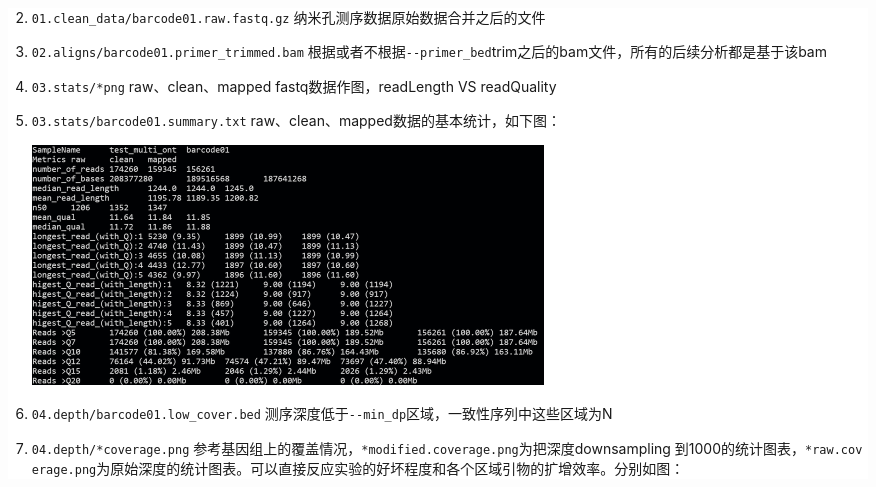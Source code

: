 2. `01.clean_data/barcode01.raw.fastq.gz` 纳米孔测序数据原始数据合并之后的文件

3. `02.aligns/barcode01.primer_trimmed.bam` 根据或者不根据`--primer_bed`trim之后的bam文件，所有的后续分析都是基于该bam

4. `03.stats/*png` raw、clean、mapped fastq数据作图，readLength VS readQuality

5. `03.stats/barcode01.summary.txt` raw、clean、mapped数据的基本统计，如下图：

   <img src="./pngs/stats_summary.png" alt="基本共计" style="zoom: 50%"/>

6. `04.depth/barcode01.low_cover.bed` 测序深度低于`--min_dp`区域，一致性序列中这些区域为N

7. `04.depth/*coverage.png` 参考基因组上的覆盖情况，`*modified.coverage.png`为把深度downsampling 到1000的统计图表，`*raw.coverage.png`为原始深度的统计图表。可以直接反应实验的好坏程度和各个区域引物的扩增效率。分别如图：
